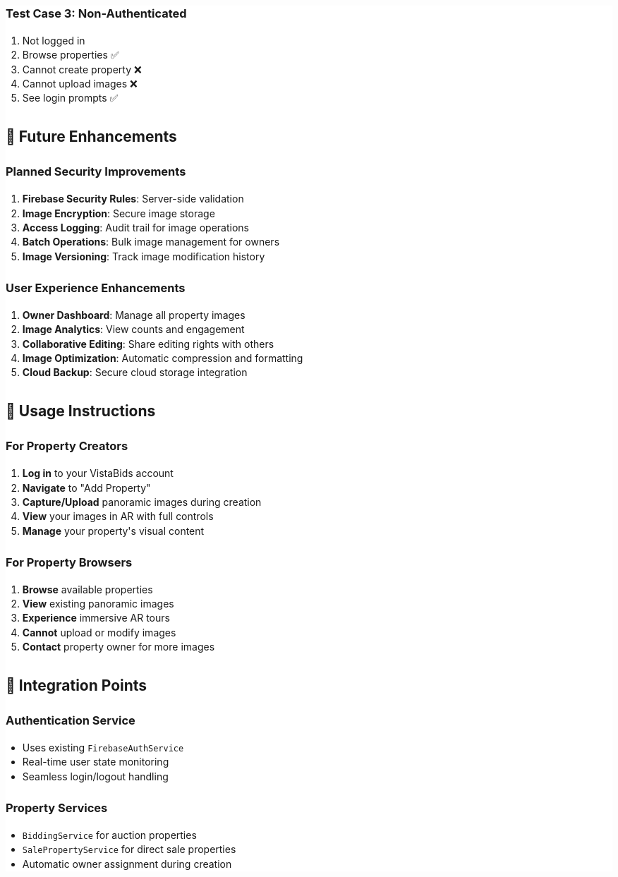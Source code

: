 ### Test Case 3: Non-Authenticated
1. Not logged in
2. Browse properties ✅
3. Cannot create property ❌
4. Cannot upload images ❌
5. See login prompts ✅

## 🚀 Future Enhancements

### Planned Security Improvements
1. **Firebase Security Rules**: Server-side validation
2. **Image Encryption**: Secure image storage
3. **Access Logging**: Audit trail for image operations
4. **Batch Operations**: Bulk image management for owners
5. **Image Versioning**: Track image modification history

### User Experience Enhancements
1. **Owner Dashboard**: Manage all property images
2. **Image Analytics**: View counts and engagement
3. **Collaborative Editing**: Share editing rights with others
4. **Image Optimization**: Automatic compression and formatting
5. **Cloud Backup**: Secure cloud storage integration

## 📱 Usage Instructions

### For Property Creators
1. **Log in** to your VistaBids account
2. **Navigate** to "Add Property" 
3. **Capture/Upload** panoramic images during creation
4. **View** your images in AR with full controls
5. **Manage** your property's visual content

### For Property Browsers
1. **Browse** available properties
2. **View** existing panoramic images
3. **Experience** immersive AR tours
4. **Cannot** upload or modify images
5. **Contact** property owner for more images

## 🔗 Integration Points

### Authentication Service
- Uses existing `FirebaseAuthService`
- Real-time user state monitoring
- Seamless login/logout handling

### Property Services
- `BiddingService` for auction properties
- `SalePropertyService` for direct sale properties  
- Automatic owner assignment during creation
